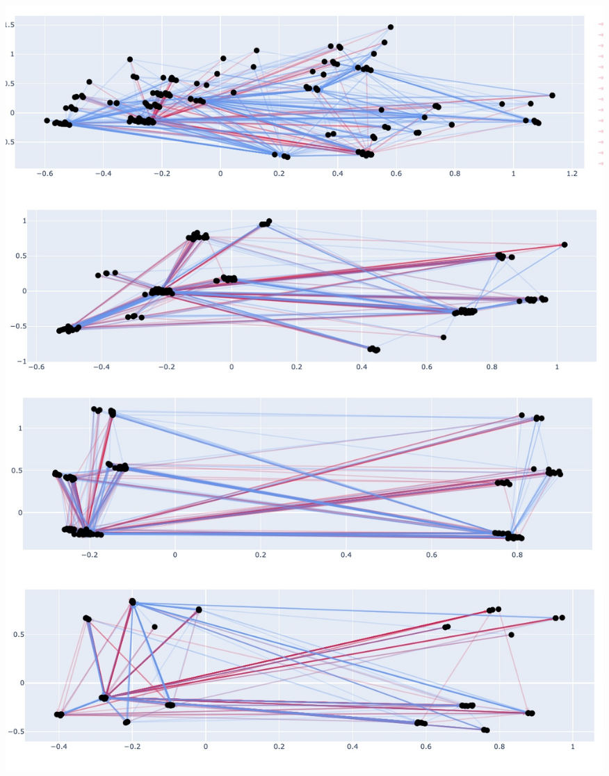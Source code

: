![pca_topo_4](./picture-2024-04-08/pca_topo_4.jpeg)
![pca_topo_5](./picture-2024-04-08/pca_topo_5.jpeg)
![pca_topo_2](./picture-2024-04-08/pca_topo_2.jpeg)
![pca_topo_7](./picture-2024-04-08/pca_topo_7.jpeg)